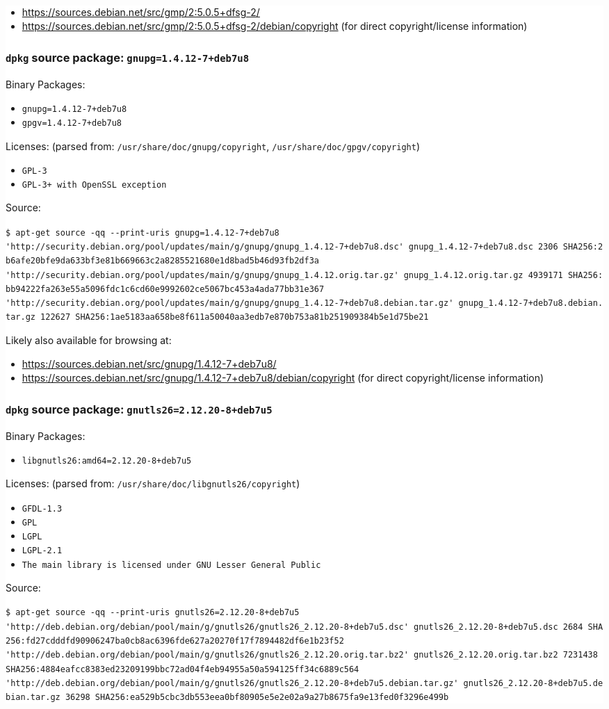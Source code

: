 - https://sources.debian.net/src/gmp/2:5.0.5+dfsg-2/
- https://sources.debian.net/src/gmp/2:5.0.5+dfsg-2/debian/copyright (for direct copyright/license information)

### `dpkg` source package: `gnupg=1.4.12-7+deb7u8`

Binary Packages:

- `gnupg=1.4.12-7+deb7u8`
- `gpgv=1.4.12-7+deb7u8`

Licenses: (parsed from: `/usr/share/doc/gnupg/copyright`, `/usr/share/doc/gpgv/copyright`)

- `GPL-3`
- `GPL-3+ with OpenSSL exception`

Source:

```console
$ apt-get source -qq --print-uris gnupg=1.4.12-7+deb7u8
'http://security.debian.org/pool/updates/main/g/gnupg/gnupg_1.4.12-7+deb7u8.dsc' gnupg_1.4.12-7+deb7u8.dsc 2306 SHA256:2b6afe20bfe9da633bf3e81b669663c2a8285521680e1d8bad5b46d93fb2df3a
'http://security.debian.org/pool/updates/main/g/gnupg/gnupg_1.4.12.orig.tar.gz' gnupg_1.4.12.orig.tar.gz 4939171 SHA256:bb94222fa263e55a5096fdc1c6cd60e9992602ce5067bc453a4ada77bb31e367
'http://security.debian.org/pool/updates/main/g/gnupg/gnupg_1.4.12-7+deb7u8.debian.tar.gz' gnupg_1.4.12-7+deb7u8.debian.tar.gz 122627 SHA256:1ae5183aa658be8f611a50040aa3edb7e870b753a81b251909384b5e1d75be21
```

Likely also available for browsing at:

- https://sources.debian.net/src/gnupg/1.4.12-7+deb7u8/
- https://sources.debian.net/src/gnupg/1.4.12-7+deb7u8/debian/copyright (for direct copyright/license information)

### `dpkg` source package: `gnutls26=2.12.20-8+deb7u5`

Binary Packages:

- `libgnutls26:amd64=2.12.20-8+deb7u5`

Licenses: (parsed from: `/usr/share/doc/libgnutls26/copyright`)

- `GFDL-1.3`
- `GPL`
- `LGPL`
- `LGPL-2.1`
- `The main library is licensed under GNU Lesser General Public`

Source:

```console
$ apt-get source -qq --print-uris gnutls26=2.12.20-8+deb7u5
'http://deb.debian.org/debian/pool/main/g/gnutls26/gnutls26_2.12.20-8+deb7u5.dsc' gnutls26_2.12.20-8+deb7u5.dsc 2684 SHA256:fd27cdddfd90906247ba0cb8ac6396fde627a20270f17f7894482df6e1b23f52
'http://deb.debian.org/debian/pool/main/g/gnutls26/gnutls26_2.12.20.orig.tar.bz2' gnutls26_2.12.20.orig.tar.bz2 7231438 SHA256:4884eafcc8383ed23209199bbc72ad04f4eb94955a50a594125ff34c6889c564
'http://deb.debian.org/debian/pool/main/g/gnutls26/gnutls26_2.12.20-8+deb7u5.debian.tar.gz' gnutls26_2.12.20-8+deb7u5.debian.tar.gz 36298 SHA256:ea529b5cbc3db553eea0bf80905e5e2e02a9a27b8675fa9e13fed0f3296e499b
```
